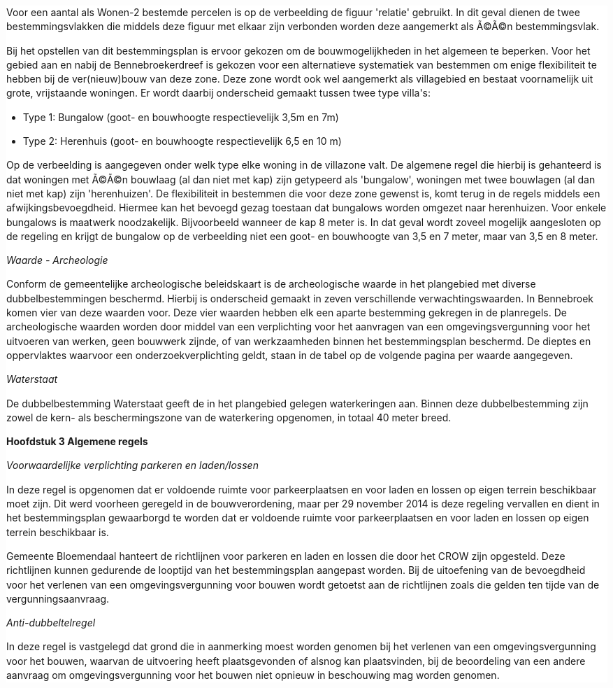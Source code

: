 Voor een aantal als Wonen\-2 bestemde percelen is op de verbeelding de figuur 'relatie' gebruikt. In dit geval dienen de twee bestemmingsvlakken die middels deze figuur met elkaar zijn verbonden worden deze aangemerkt als Ã©Ã©n bestemmingsvlak.

Bij het opstellen van dit bestemmingsplan is ervoor gekozen om de bouwmogelijkheden in het algemeen te beperken. Voor het gebied aan en nabij de Bennebroekerdreef is gekozen voor een alternatieve systematiek van bestemmen om enige flexibiliteit te hebben bij de ver(nieuw)bouw van deze zone. Deze zone wordt ook wel aangemerkt als villagebied en bestaat voornamelijk uit grote, vrijstaande woningen. Er wordt daarbij onderscheid gemaakt tussen twee type villa's:

* Type 1: Bungalow (goot\- en bouwhoogte respectievelijk 3,5m en 7m)

* Type 2: Herenhuis (goot\- en bouwhoogte respectievelijk 6,5 en 10 m)

Op de verbeelding is aangegeven onder welk type elke woning in de villazone valt. De algemene regel die hierbij is gehanteerd is dat woningen met Ã©Ã©n bouwlaag (al dan niet met kap) zijn getypeerd als 'bungalow', woningen met twee bouwlagen (al dan niet met kap) zijn 'herenhuizen'. De flexibiliteit in bestemmen die voor deze zone gewenst is, komt terug in de regels middels een afwijkingsbevoegdheid. Hiermee kan het bevoegd gezag toestaan dat bungalows worden omgezet naar herenhuizen. Voor enkele bungalows is maatwerk noodzakelijk. Bijvoorbeeld wanneer de kap 8 meter is. In dat geval wordt zoveel mogelijk aangesloten op de regeling en krijgt de bungalow op de verbeelding niet een goot\- en bouwhoogte van 3,5 en 7 meter, maar van 3,5 en 8 meter.

*Waarde \- Archeologie*

Conform de gemeentelijke archeologische beleidskaart is de archeologische waarde in het plangebied met diverse dubbelbestemmingen beschermd. Hierbij is onderscheid gemaakt in zeven verschillende verwachtingswaarden. In Bennebroek komen vier van deze waarden voor. Deze vier waarden hebben elk een aparte bestemming gekregen in de planregels. De archeologische waarden worden door middel van een verplichting voor het aanvragen van een omgevingsvergunning voor het uitvoeren van werken, geen bouwwerk zijnde, of van werkzaamheden binnen het bestemmingsplan beschermd. De dieptes en oppervlaktes waarvoor een onderzoekverplichting geldt, staan in de tabel op de volgende pagina per waarde aangegeven.

*Waterstaat*

De dubbelbestemming Waterstaat geeft de in het plangebied gelegen waterkeringen aan. Binnen deze dubbelbestemming zijn zowel de kern\- als beschermingszone van de waterkering opgenomen, in totaal 40 meter breed.

**Hoofdstuk 3 Algemene regels**

*Voorwaardelijke verplichting parkeren en laden/lossen*

In deze regel is opgenomen dat er voldoende ruimte voor parkeerplaatsen en voor laden en lossen op eigen terrein beschikbaar moet zijn. Dit werd voorheen geregeld in de bouwverordening, maar per 29 november 2014 is deze regeling vervallen en dient in het bestemmingsplan gewaarborgd te worden dat er voldoende ruimte voor parkeerplaatsen en voor laden en lossen op eigen terrein beschikbaar is.

Gemeente Bloemendaal hanteert de richtlijnen voor parkeren en laden en lossen die door het CROW zijn opgesteld. Deze richtlijnen kunnen gedurende de looptijd van het bestemmingsplan aangepast worden. Bij de uitoefening van de bevoegdheid voor het verlenen van een omgevingsvergunning voor bouwen wordt getoetst aan de richtlijnen zoals die gelden ten tijde van de vergunningsaanvraag.

*Anti\-dubbeltelregel*

In deze regel is vastgelegd dat grond die in aanmerking moest worden genomen bij het verlenen van een omgevingsvergunning voor het bouwen, waarvan de uitvoering heeft plaatsgevonden of alsnog kan plaatsvinden, bij de beoordeling van een andere aanvraag om omgevingsvergunning voor het bouwen niet opnieuw in beschouwing mag worden genomen.
